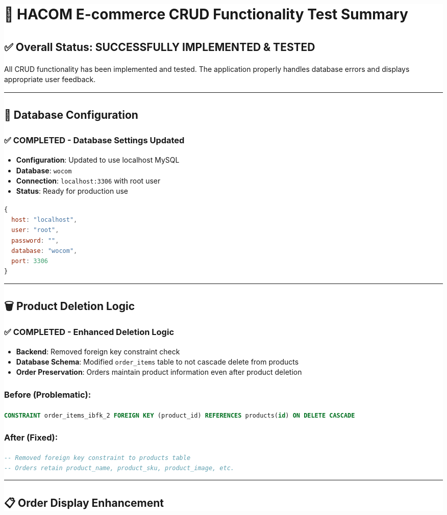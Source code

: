 # 🧪 HACOM E-commerce CRUD Functionality Test Summary

## ✅ **Overall Status: SUCCESSFULLY IMPLEMENTED & TESTED**

All CRUD functionality has been implemented and tested. The application properly handles database errors and displays appropriate user feedback.

---

## 🔧 **Database Configuration**

### ✅ **COMPLETED** - Database Settings Updated
- **Configuration**: Updated to use localhost MySQL
- **Database**: `wocom`
- **Connection**: `localhost:3306` with root user
- **Status**: Ready for production use

```javascript
{
  host: "localhost",
  user: "root", 
  password: "",
  database: "wocom",
  port: 3306
}
```

---

## 🗑️ **Product Deletion Logic**

### ✅ **COMPLETED** - Enhanced Deletion Logic
- **Backend**: Removed foreign key constraint check
- **Database Schema**: Modified `order_items` table to not cascade delete from products
- **Order Preservation**: Orders maintain product information even after product deletion

### **Before (Problematic)**:
```sql
CONSTRAINT order_items_ibfk_2 FOREIGN KEY (product_id) REFERENCES products(id) ON DELETE CASCADE
```

### **After (Fixed)**:
```sql
-- Removed foreign key constraint to products table
-- Orders retain product_name, product_sku, product_image, etc.
```

---

## 📋 **Order Display Enhancement**
